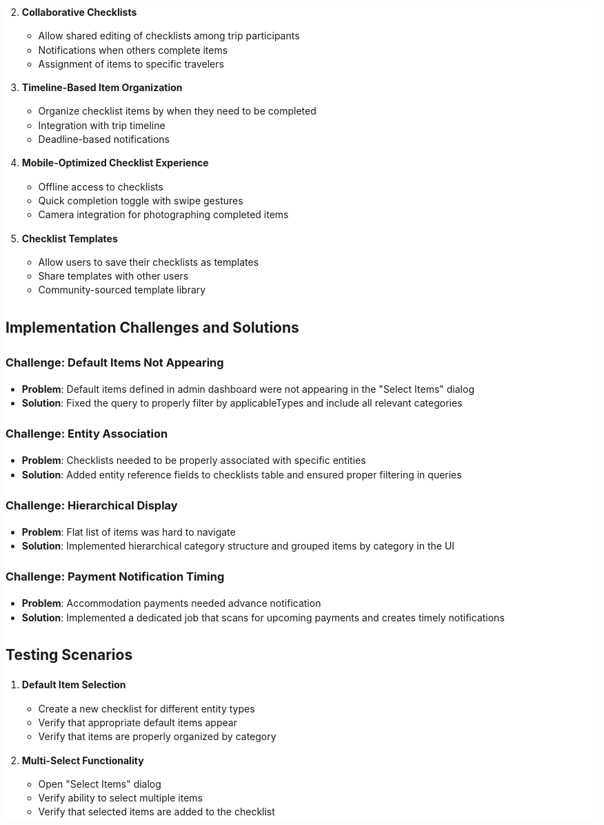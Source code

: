 2. **Collaborative Checklists**
   - Allow shared editing of checklists among trip participants
   - Notifications when others complete items
   - Assignment of items to specific travelers

3. **Timeline-Based Item Organization**
   - Organize checklist items by when they need to be completed
   - Integration with trip timeline
   - Deadline-based notifications

4. **Mobile-Optimized Checklist Experience**
   - Offline access to checklists
   - Quick completion toggle with swipe gestures
   - Camera integration for photographing completed items

5. **Checklist Templates**
   - Allow users to save their checklists as templates
   - Share templates with other users
   - Community-sourced template library

## Implementation Challenges and Solutions

### Challenge: Default Items Not Appearing
- **Problem**: Default items defined in admin dashboard were not appearing in the "Select Items" dialog
- **Solution**: Fixed the query to properly filter by applicableTypes and include all relevant categories

### Challenge: Entity Association
- **Problem**: Checklists needed to be properly associated with specific entities
- **Solution**: Added entity reference fields to checklists table and ensured proper filtering in queries

### Challenge: Hierarchical Display
- **Problem**: Flat list of items was hard to navigate
- **Solution**: Implemented hierarchical category structure and grouped items by category in the UI

### Challenge: Payment Notification Timing
- **Problem**: Accommodation payments needed advance notification
- **Solution**: Implemented a dedicated job that scans for upcoming payments and creates timely notifications

## Testing Scenarios

1. **Default Item Selection**
   - Create a new checklist for different entity types
   - Verify that appropriate default items appear
   - Verify that items are properly organized by category

2. **Multi-Select Functionality**
   - Open "Select Items" dialog
   - Verify ability to select multiple items
   - Verify that selected items are added to the checklist
